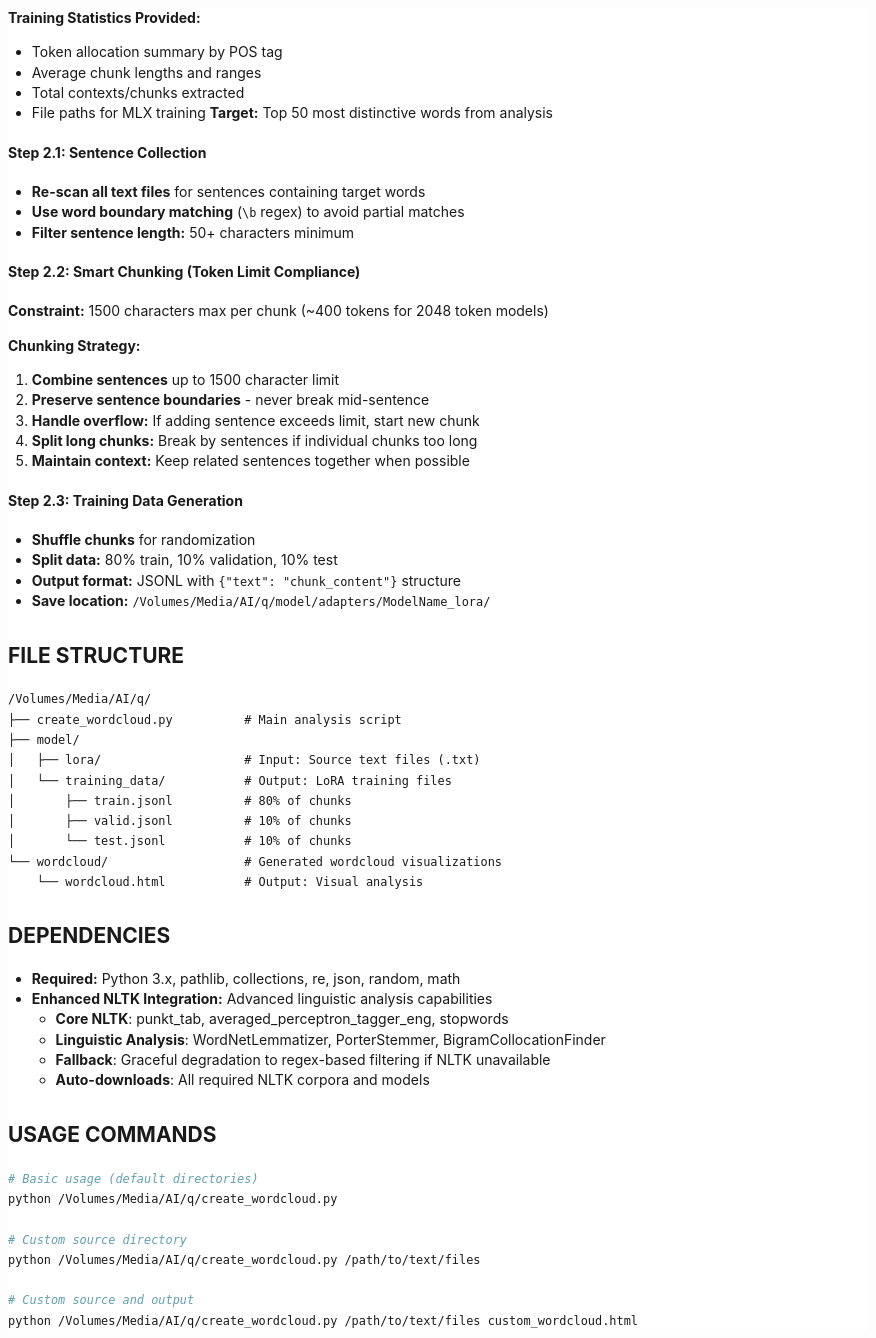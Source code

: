 **Training Statistics Provided:**
- Token allocation summary by POS tag
- Average chunk lengths and ranges
- Total contexts/chunks extracted
- File paths for MLX training
**Target:** Top 50 most distinctive words from analysis

#### Step 2.1: Sentence Collection
- **Re-scan all text files** for sentences containing target words
- **Use word boundary matching** (`\b` regex) to avoid partial matches
- **Filter sentence length:** 50+ characters minimum

#### Step 2.2: Smart Chunking (Token Limit Compliance)
**Constraint:** 1500 characters max per chunk (~400 tokens for 2048 token models)

**Chunking Strategy:**
1. **Combine sentences** up to 1500 character limit
2. **Preserve sentence boundaries** - never break mid-sentence
3. **Handle overflow:** If adding sentence exceeds limit, start new chunk
4. **Split long chunks:** Break by sentences if individual chunks too long
5. **Maintain context:** Keep related sentences together when possible

#### Step 2.3: Training Data Generation
- **Shuffle chunks** for randomization
- **Split data:** 80% train, 10% validation, 10% test
- **Output format:** JSONL with `{"text": "chunk_content"}` structure
- **Save location:** `/Volumes/Media/AI/q/model/adapters/ModelName_lora/`

## FILE STRUCTURE
```
/Volumes/Media/AI/q/
├── create_wordcloud.py          # Main analysis script
├── model/
│   ├── lora/                    # Input: Source text files (.txt)
│   └── training_data/           # Output: LoRA training files
│       ├── train.jsonl          # 80% of chunks
│       ├── valid.jsonl          # 10% of chunks
│       └── test.jsonl           # 10% of chunks
└── wordcloud/                   # Generated wordcloud visualizations
    └── wordcloud.html           # Output: Visual analysis
```

## DEPENDENCIES
- **Required:** Python 3.x, pathlib, collections, re, json, random, math
- **Enhanced NLTK Integration:** Advanced linguistic analysis capabilities
  - **Core NLTK**: punkt_tab, averaged_perceptron_tagger_eng, stopwords
  - **Linguistic Analysis**: WordNetLemmatizer, PorterStemmer, BigramCollocationFinder
  - **Fallback**: Graceful degradation to regex-based filtering if NLTK unavailable
  - **Auto-downloads**: All required NLTK corpora and models

## USAGE COMMANDS
```bash
# Basic usage (default directories)
python /Volumes/Media/AI/q/create_wordcloud.py

# Custom source directory
python /Volumes/Media/AI/q/create_wordcloud.py /path/to/text/files

# Custom source and output
python /Volumes/Media/AI/q/create_wordcloud.py /path/to/text/files custom_wordcloud.html
```
